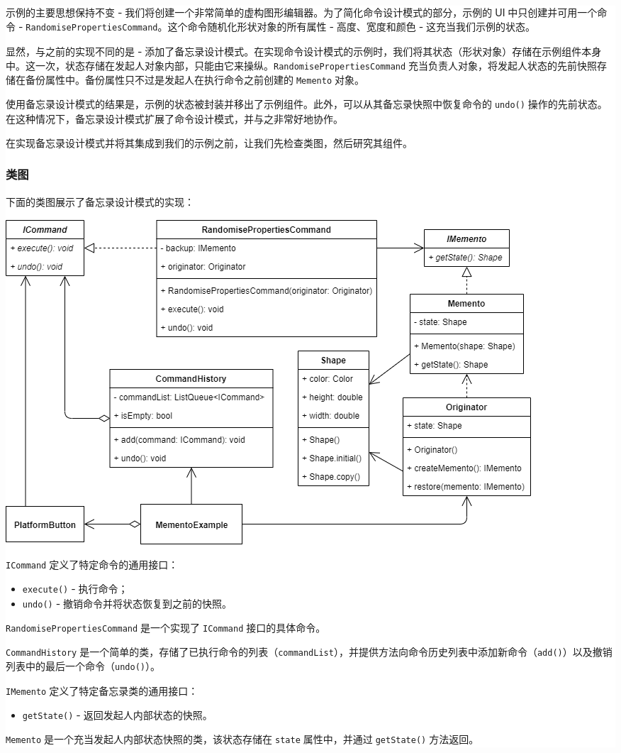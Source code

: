 示例的主要思想保持不变 - 我们将创建一个非常简单的虚构图形编辑器。为了简化命令设计模式的部分，示例的 UI 中只创建并可用一个命令 - `RandomisePropertiesCommand`。这个命令随机化形状对象的所有属性 - 高度、宽度和颜色 - 这充当我们示例的状态。

显然，与之前的实现不同的是 - 添加了备忘录设计模式。在实现命令设计模式的示例时，我们将其状态（形状对象）存储在示例组件本身中。这一次，状态存储在发起人对象内部，只能由它来操纵。`RandomisePropertiesCommand` 充当负责人对象，将发起人状态的先前快照存储在备份属性中。备份属性只不过是发起人在执行命令之前创建的 `Memento` 对象。

使用备忘录设计模式的结果是，示例的状态被封装并移出了示例组件。此外，可以从其备忘录快照中恢复命令的 `undo()` 操作的先前状态。在这种情况下，备忘录设计模式扩展了命令设计模式，并与之非常好地协作。

在实现备忘录设计模式并将其集成到我们的示例之前，让我们先检查类图，然后研究其组件。

### 类图

下面的类图展示了备忘录设计模式的实现：

![类图 - 备忘录设计模式的实现](./img/memento_implementation.png)

`ICommand` 定义了特定命令的通用接口：

- `execute()` - 执行命令；
- `undo()` - 撤销命令并将状态恢复到之前的快照。

`RandomisePropertiesCommand` 是一个实现了 `ICommand` 接口的具体命令。

`CommandHistory` 是一个简单的类，存储了已执行命令的列表（`commandList`），并提供方法向命令历史列表中添加新命令（`add()`）以及撤销列表中的最后一个命令（`undo()`）。

`IMemento` 定义了特定备忘录类的通用接口：

- `getState()` - 返回发起人内部状态的快照。

`Memento` 是一个充当发起人内部状态快照的类，该状态存储在 `state` 属性中，并通过 `getState()` 方法返回。
